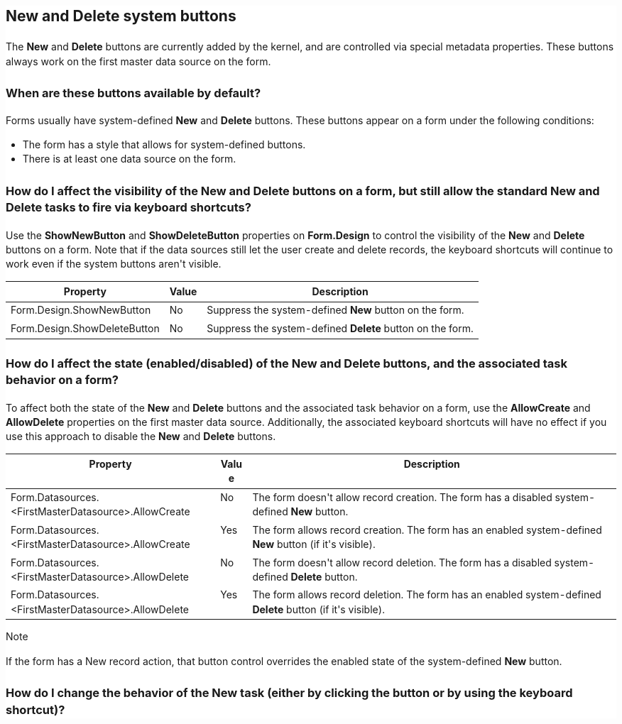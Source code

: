 ## New and Delete system buttons
The **New** and **Delete** buttons are currently added by the kernel, and are controlled via special metadata properties. These buttons always work on the first master data source on the form.

### When are these buttons available by default?

Forms usually have system-defined **New** and **Delete** buttons. These buttons appear on a form under the following conditions:

-   The form has a style that allows for system-defined buttons.
-   There is at least one data source on the form.

### How do I affect the visibility of the New and Delete buttons on a form, but still allow the standard New and Delete tasks to fire via keyboard shortcuts?

Use the **ShowNewButton** and **ShowDeleteButton** properties on **Form.Design** to control the visibility of the **New** and **Delete** buttons on a form. Note that if the data sources still let the user create and delete records, the keyboard shortcuts will continue to work even if the system buttons aren't visible.

| Property                     | Value | Description                                                |
|------------------------------|-------|------------------------------------------------------------|
| Form.Design.ShowNewButton    | No    | Suppress the system-defined **New** button on the form.    |
| Form.Design.ShowDeleteButton | No    | Suppress the system-defined **Delete** button on the form. |

### How do I affect the state (enabled/disabled) of the New and Delete buttons, and the associated task behavior on a form?

To affect both the state of the **New** and **Delete** buttons and the associated task behavior on a form, use the **AllowCreate** and **AllowDelete** properties on the first master data source. Additionally, the associated keyboard shortcuts will have no effect if you use this approach to disable the **New** and **Delete** buttons.

| Property                                                   | Value | Description                                                                                                  |
|------------------------------------------------------------|-------|--------------------------------------------------------------------------------------------------------------|
| Form.Datasources.&lt;FirstMasterDatasource&gt;.AllowCreate | No    | The form doesn't allow record creation. The form has a disabled system-defined **New** button.               |
| Form.Datasources.&lt;FirstMasterDatasource&gt;.AllowCreate | Yes   | The form allows record creation. The form has an enabled system-defined **New** button (if it's visible).    |
| Form.Datasources.&lt;FirstMasterDatasource&gt;.AllowDelete | No    | The form doesn't allow record deletion. The form has a disabled system-defined **Delete** button.            |
| Form.Datasources.&lt;FirstMasterDatasource&gt;.AllowDelete | Yes   | The form allows record deletion. The form has an enabled system-defined **Delete** button (if it's visible). |

> [!NOTE]
> If the form has a New record action, that button control overrides the enabled state of the system-defined **New** button.

### How do I change the behavior of the New task (either by clicking the button or by using the keyboard shortcut)?
